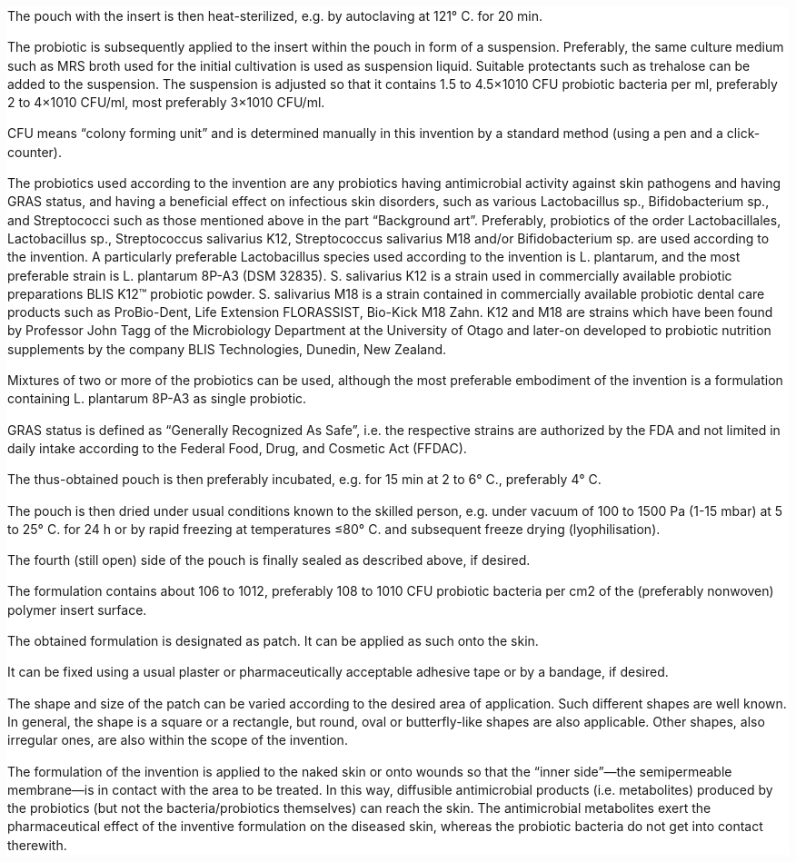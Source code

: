 The pouch with the insert is then heat-sterilized, e.g. by autoclaving at 121° C. for 20 min.

The probiotic is subsequently applied to the insert within the pouch in form of a suspension. Preferably, the same culture medium such as MRS broth used for the initial cultivation is used as suspension liquid. Suitable protectants such as trehalose can be added to the suspension. The suspension is adjusted so that it contains 1.5 to 4.5×1010 CFU probiotic bacteria per ml, preferably 2 to 4×1010 CFU/ml, most preferably 3×1010 CFU/ml.

CFU means “colony forming unit” and is determined manually in this invention by a standard method (using a pen and a click-counter).

The probiotics used according to the invention are any probiotics having antimicrobial activity against skin pathogens and having GRAS status, and having a beneficial effect on infectious skin disorders, such as various Lactobacillus sp., Bifidobacterium sp., and Streptococci such as those mentioned above in the part “Background art”. Preferably, probiotics of the order Lactobacillales, Lactobacillus sp., Streptococcus salivarius K12, Streptococcus salivarius M18 and/or Bifidobacterium sp. are used according to the invention. A particularly preferable Lactobacillus species used according to the invention is L. plantarum, and the most preferable strain is L. plantarum 8P-A3 (DSM 32835). S. salivarius K12 is a strain used in commercially available probiotic preparations BLIS K12™ probiotic powder. S. salivarius M18 is a strain contained in commercially available probiotic dental care products such as ProBio-Dent, Life Extension FLORASSIST, Bio-Kick M18 Zahn. K12 and M18 are strains which have been found by Professor John Tagg of the Microbiology Department at the University of Otago and later-on developed to probiotic nutrition supplements by the company BLIS Technologies, Dunedin, New Zealand.

Mixtures of two or more of the probiotics can be used, although the most preferable embodiment of the invention is a formulation containing L. plantarum 8P-A3 as single probiotic.

GRAS status is defined as “Generally Recognized As Safe”, i.e. the respective strains are authorized by the FDA and not limited in daily intake according to the Federal Food, Drug, and Cosmetic Act (FFDAC).

The thus-obtained pouch is then preferably incubated, e.g. for 15 min at 2 to 6° C., preferably 4° C.

The pouch is then dried under usual conditions known to the skilled person, e.g. under vacuum of 100 to 1500 Pa (1-15 mbar) at 5 to 25° C. for 24 h or by rapid freezing at temperatures ≤80° C. and subsequent freeze drying (lyophilisation).

The fourth (still open) side of the pouch is finally sealed as described above, if desired.

The formulation contains about 106 to 1012, preferably 108 to 1010 CFU probiotic bacteria per cm2 of the (preferably nonwoven) polymer insert surface.

The obtained formulation is designated as patch. It can be applied as such onto the skin.

It can be fixed using a usual plaster or pharmaceutically acceptable adhesive tape or by a bandage, if desired.

The shape and size of the patch can be varied according to the desired area of application. Such different shapes are well known. In general, the shape is a square or a rectangle, but round, oval or butterfly-like shapes are also applicable. Other shapes, also irregular ones, are also within the scope of the invention.

The formulation of the invention is applied to the naked skin or onto wounds so that the “inner side”—the semipermeable membrane—is in contact with the area to be treated. In this way, diffusible antimicrobial products (i.e. metabolites) produced by the probiotics (but not the bacteria/probiotics themselves) can reach the skin. The antimicrobial metabolites exert the pharmaceutical effect of the inventive formulation on the diseased skin, whereas the probiotic bacteria do not get into contact therewith.
